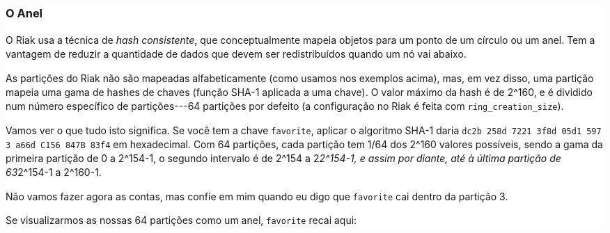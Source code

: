 


<h3>O Anel</h3>

O Riak usa a técnica de *hash consistente*, que conceptualmente mapeia objetos para um ponto de um círculo ou um anel. Tem a vantagem de reduzir a quantidade de dados que devem ser redistribuídos quando um nó vai abaixo.

As partições do Riak não são mapeadas alfabeticamente (como usamos nos exemplos acima), mas, em vez disso, uma partição mapeia uma gama de hashes de chaves (função SHA-1 aplicada a uma chave). O valor máximo da hash é de 2^160, e é dividido num número específico de partições---64 partições por defeito (a configuração no Riak é feita com `ring_creation_size`).

Vamos ver o que tudo isto significa. Se você tem a chave `favorite`, aplicar o algoritmo SHA-1 daria `dc2b 258d 7221 3f8d 05d1 5973 a66d C156 847B 83f4` em hexadecimal. Com 64 partições, cada partição tem 1/64 dos 2^160 valores possíveis, sendo a gama da primeira partição de 0 a 2^154-1, o segundo intervalo é de 2^154 a 2*2^154-1, e assim por diante, até à última partição de 63*2^154-1 a 2^160-1.




Não vamos fazer agora as contas, mas confie em mim quando eu digo que `favorite` cai dentro da partição 3.

Se visualizarmos as nossas 64 partições como um anel, `favorite` recai aqui:

